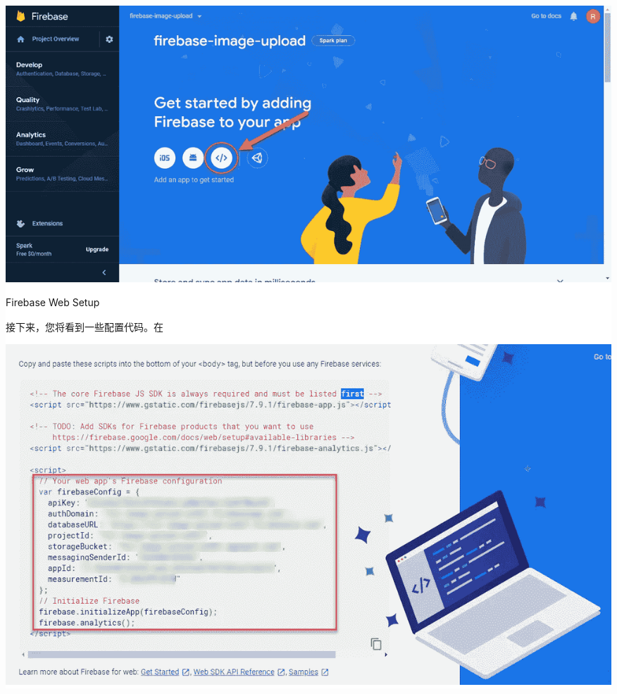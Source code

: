 ![](img/40b187fe8f790728d8a9dd89ff76b178.png)

Firebase Web Setup

接下来，您将看到一些配置代码。在

![](img/07f60717d9f1c7c6b57bddcc1a1ea8b8.png)
